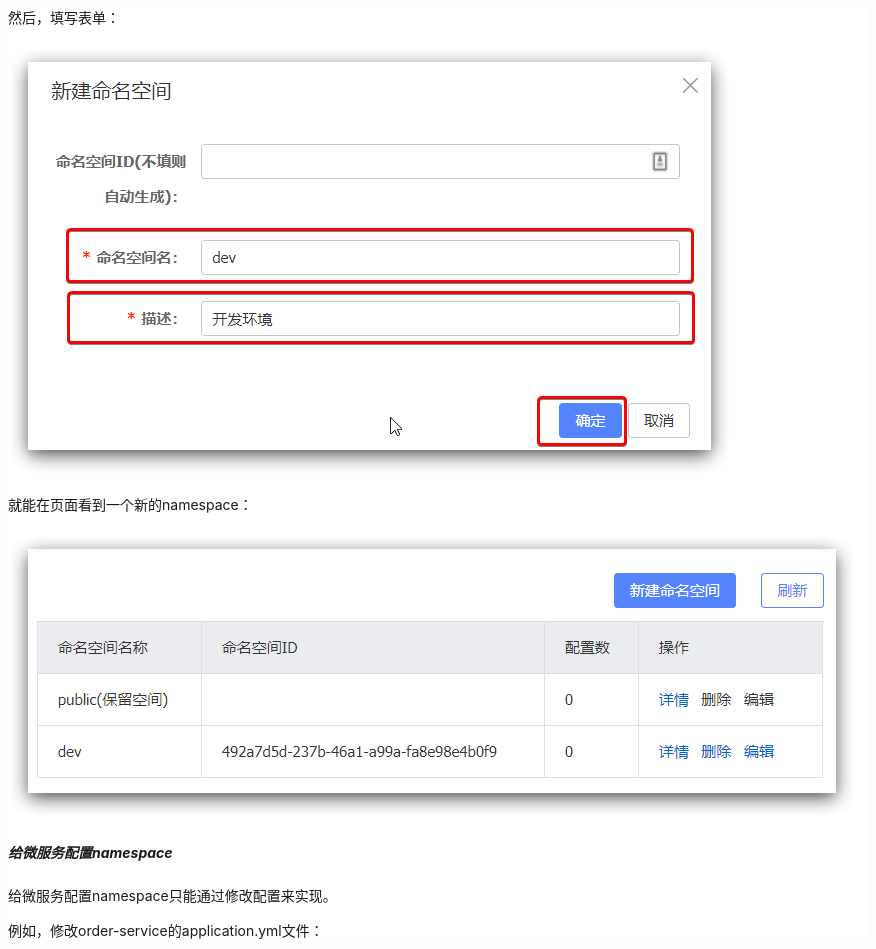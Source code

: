 

然后，填写表单：

![image-20210714000505928](MD图片/SpringCloud笔记备忘.assets/image-20210714000505928.png)

就能在页面看到一个新的namespace：

![image-20210714000522913](MD图片/SpringCloud笔记备忘.assets/image-20210714000522913.png)



##### 给微服务配置namespace

给微服务配置namespace只能通过修改配置来实现。

例如，修改order-service的application.yml文件：
